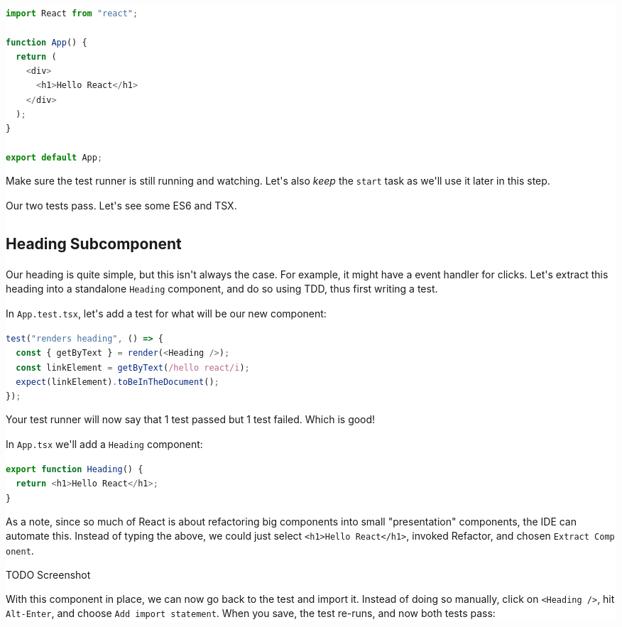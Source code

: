 ```typescript
import React from "react";

function App() {
  return (
    <div>
      <h1>Hello React</h1>
    </div>
  );
}

export default App;
```

Make sure the test runner is still running and watching.
Let's also *keep* the `start` task as we'll use it later in this step.

Our two tests pass.
Let's see some ES6 and TSX.

## Heading Subcomponent

Our heading is quite simple, but this isn't always the case.
For example, it might have a event handler for clicks.
Let's extract this heading into a standalone `Heading` component, and do so using TDD, thus first writing a test.

In `App.test.tsx`, let's add a test for what will be our new component:

```typescript
test("renders heading", () => {
  const { getByText } = render(<Heading />);
  const linkElement = getByText(/hello react/i);
  expect(linkElement).toBeInTheDocument();
});
```

Your test runner will now say that 1 test passed but 1 test failed.
Which is good!

In `App.tsx` we'll add a `Heading` component:

```typescript
export function Heading() {
  return <h1>Hello React</h1>;
}
```

As a note, since so much of React is about refactoring big components into small "presentation" components, the IDE can automate this.
Instead of typing the above, we could just select `<h1>Hello React</h1>`, invoked Refactor, and chosen `Extract Component`.

TODO Screenshot

With this component in place, we can now go back to the test and import it.
Instead of doing so manually, click on `<Heading />`, hit `Alt-Enter`, and choose `Add import statement`.
When you save, the test re-runs, and now both tests pass:
